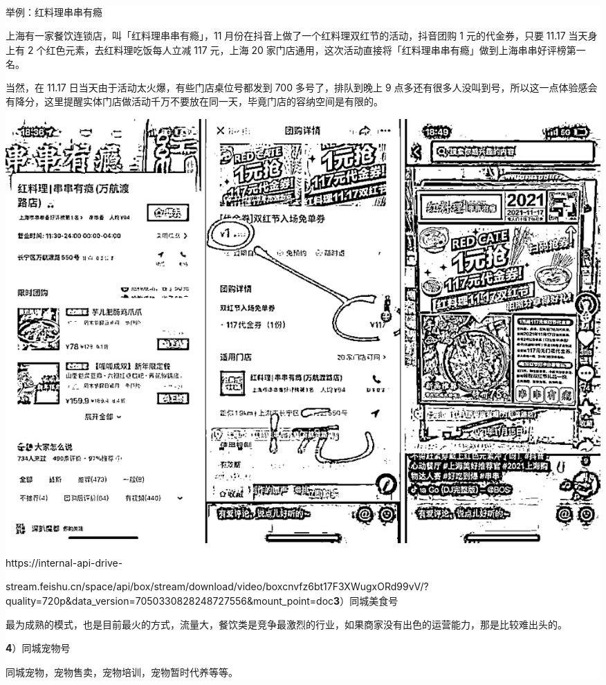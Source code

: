 举例：红料理串串有瘾

上海有一家餐饮连锁店，叫「红料理串串有瘾」，11 月份在抖音上做了一个红料理双红节的活动，抖音团购 1 元的代金券，只要 11.17 当天身上有 2 个红色元素，去红料理吃饭每人立减 117 元，上海 20 家门店通用，这次活动直接将「红料理串串有瘾」做到上海串串好评榜第一名。

当然，在 11.17 日当天由于活动太火爆，有些门店桌位号都发到 700 多号了，排队到晚上 9 点多还有很多人没叫到号，所以这一点体验感会有降分，这里提醒实体门店做活动千万不要放在同一天，毕竟门店的容纳空间是有限的。

 

 

![](img/siyu-yunying_2481.png)

https://internal-api-drive-

stream.feishu.cn/space/api/box/stream/download/video/boxcnvfz6bt17F3XWugxORd99vV/?quality=720p&data_version=7050330828248727556&mount_point=doc**3**）同城美食号

最为成熟的模式，也是目前最火的方式，流量大，餐饮类是竞争最激烈的行业，如果商家没有出色的运营能力，那是比较难出头的。

**4**）同城宠物号

同城宠物，宠物售卖，宠物培训，宠物暂时代养等等。

 